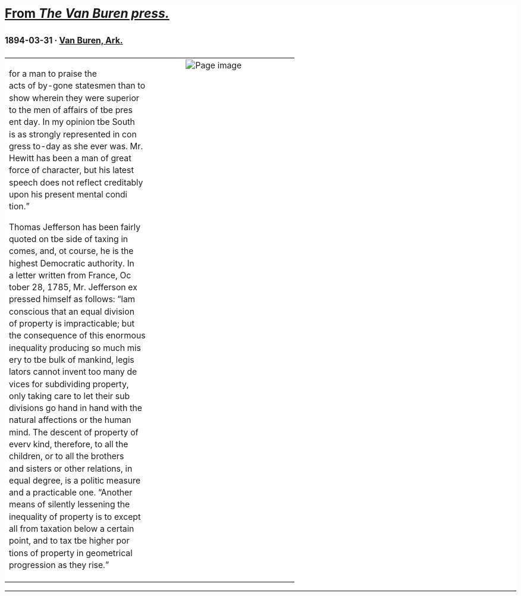 
## [From _The Van Buren press._](https://www.loc.gov/resource/sn84022991/1894-03-31/ed-1/?sp=2)

#### 1894-03-31 &middot; [Van Buren, Ark.](http://dbpedia.org/resource/Van_Buren%2C_Arkansas)

<table style="width: 100%;"><tr><td style="width: 50%">

 for a man to praise the  
acts of by-gone statesmen than to  
show wherein they were superior  
to the men of affairs of tbe pres­  
ent day. In my opinion tbe South  
is as strongly represented in con­  
gress to-day as she ever was. Mr.  
Hewitt has been a man of great  
force of character, but his latest  
speech does not reflect creditably  
upon his present mental condi­  
tion.”  
  
Thomas Jefferson has been fairly  
quoted on tbe side of taxing in­  
comes, and, ot course, he is the  
highest Democratic authority. In  
a letter written from France, Oc­  
tober 28, 1785, Mr. Jefferson ex­  
pressed himself as follows: “lam  
conscious that an equal division  
of property is impracticable; but  
the consequence of this enormous  
inequality producing so much mis­  
ery to tbe bulk of mankind, legis­  
lators cannot invent too many de­  
vices for subdividing property,  
only taking care to let their sub­  
divisions go hand in hand with the  
natural affections or the human  
mind. The descent of property of  
everv kind, therefore, to all the  
children, or to all the brothers  
and sisters or other relations, in  
equal degree, is a politic measure  
and a practicable one. “Another  
means of silently lessening the  
inequality of property is to except  
all from taxation below a certain  
point, and to tax tbe higher por­  
tions of property in geometrical  
progression as they rise.”
</td><td style="width: 50%; max-height: 75%; margin: auto; display: block;">
<img alt="Page image" src="https://tile.loc.gov/image-services/iiif/service:ndnp:arhi:batch_arhi_fullmoon_ver01:data:sn84022991:00513688088:1894033101:0897/pct:57.935425193269666,42.42800268858901,13.248446263453085,24.45581924409286/!600,600/0/default.jpg"/>
</td>
</tr></table>

---